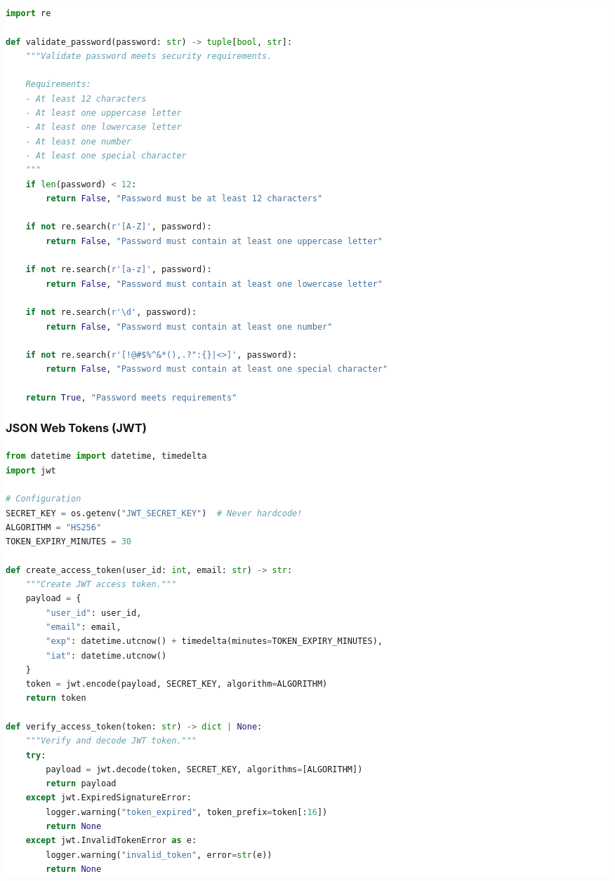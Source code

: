 ```python
import re

def validate_password(password: str) -> tuple[bool, str]:
    """Validate password meets security requirements.

    Requirements:
    - At least 12 characters
    - At least one uppercase letter
    - At least one lowercase letter
    - At least one number
    - At least one special character
    """
    if len(password) < 12:
        return False, "Password must be at least 12 characters"

    if not re.search(r'[A-Z]', password):
        return False, "Password must contain at least one uppercase letter"

    if not re.search(r'[a-z]', password):
        return False, "Password must contain at least one lowercase letter"

    if not re.search(r'\d', password):
        return False, "Password must contain at least one number"

    if not re.search(r'[!@#$%^&*(),.?":{}|<>]', password):
        return False, "Password must contain at least one special character"

    return True, "Password meets requirements"
```

### JSON Web Tokens (JWT)

```python
from datetime import datetime, timedelta
import jwt

# Configuration
SECRET_KEY = os.getenv("JWT_SECRET_KEY")  # Never hardcode!
ALGORITHM = "HS256"
TOKEN_EXPIRY_MINUTES = 30

def create_access_token(user_id: int, email: str) -> str:
    """Create JWT access token."""
    payload = {
        "user_id": user_id,
        "email": email,
        "exp": datetime.utcnow() + timedelta(minutes=TOKEN_EXPIRY_MINUTES),
        "iat": datetime.utcnow()
    }
    token = jwt.encode(payload, SECRET_KEY, algorithm=ALGORITHM)
    return token

def verify_access_token(token: str) -> dict | None:
    """Verify and decode JWT token."""
    try:
        payload = jwt.decode(token, SECRET_KEY, algorithms=[ALGORITHM])
        return payload
    except jwt.ExpiredSignatureError:
        logger.warning("token_expired", token_prefix=token[:16])
        return None
    except jwt.InvalidTokenError as e:
        logger.warning("invalid_token", error=str(e))
        return None
```